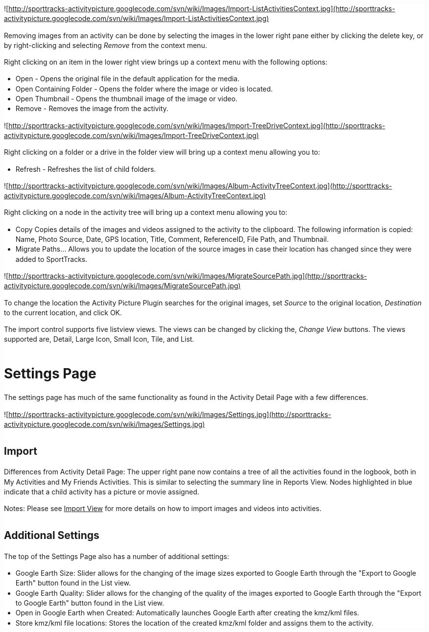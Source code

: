 ![http://sporttracks-activitypicture.googlecode.com/svn/wiki/Images/Import-ListActivitiesContext.jpg](http://sporttracks-activitypicture.googlecode.com/svn/wiki/Images/Import-ListActivitiesContext.jpg)

Removing images from an activity can be done by selecting the images in the lower right pane either by clicking the delete key, or by right-clicking and selecting _Remove_ from the context menu.

Right clicking on an item in the lower right view brings up a context menu with the following options:
  * Open - Opens the original file in the default application for the media.
  * Open Containing Folder - Opens the folder where the image or video is located.
  * Open Thumbnail - Opens the thumbnail image of the image or video.
  * Remove - Removes the image from the activity.

![http://sporttracks-activitypicture.googlecode.com/svn/wiki/Images/Import-TreeDriveContext.jpg](http://sporttracks-activitypicture.googlecode.com/svn/wiki/Images/Import-TreeDriveContext.jpg)

Right clicking on a folder or a drive in the folder view will bring up a context menu allowing you to:
  * Refresh - Refreshes the list of child folders.

![http://sporttracks-activitypicture.googlecode.com/svn/wiki/Images/Album-ActivityTreeContext.jpg](http://sporttracks-activitypicture.googlecode.com/svn/wiki/Images/Album-ActivityTreeContext.jpg)

Right clicking on a node in the activity tree will bring up a context menu allowing you to:
  * Copy Copies details of the images and videos assigned to the activity to the clipboard. The following information is copied: Name, Photo Source, Date, GPS location, Title, Comment, ReferenceID, File Path, and Thumbnail.
  * Migrate Paths... Allows you to update the location of the source images in case their location has changed since they were added to SportTracks.

![http://sporttracks-activitypicture.googlecode.com/svn/wiki/Images/MigrateSourcePath.jpg](http://sporttracks-activitypicture.googlecode.com/svn/wiki/Images/MigrateSourcePath.jpg)

To change the location the Activity Picture Plugin searches for the original images, set _Source_ to the original location, _Destination_ to the current location, and click OK.

The import control supports five listview views. The views can be changed by clicking the, _Change View_ buttons. The views supported are, Detail, Large Icon, Small Icon, Tile, and List.

# Settings Page #

The settings page has much of the same functionality as found in the Activity Detail Page with a few differences.

![http://sporttracks-activitypicture.googlecode.com/svn/wiki/Images/Settings.jpg](http://sporttracks-activitypicture.googlecode.com/svn/wiki/Images/Settings.jpg)

## Import ##
Differences from Activity Detail Page:
The upper right pane now contains a tree of all the activities found in the logbook, both in My Activities and My Friends Activities. This is similar to selecting the summary line in Reports View. Nodes highlighted in blue indicate that a child activity has a picture or movie assigned.

Notes: Please see [Import View](Features#Import_View.md) for more details on how to import images and videos into activities.

## Additional Settings ##
The top of the Settings Page also has a number of additional settings:
  * Google Earth Size: Slider allows for the changing of the image sizes exported to Google Earth through the &quot;Export to Google Earth&quot; button found in the List view.
  * Google Earth Quality: Slider allows for the changing of the quality of the images exported to Google Earth through the &quot;Export to Google Earth&quot; button found in the List view.
  * Open in Google Earth when Created: Automatically launches Google Earth after creating the kmz/kml files.
  * Store kmz/kml file locations: Stores the location of the created kmz/kml folder and assigns them to the activity.
